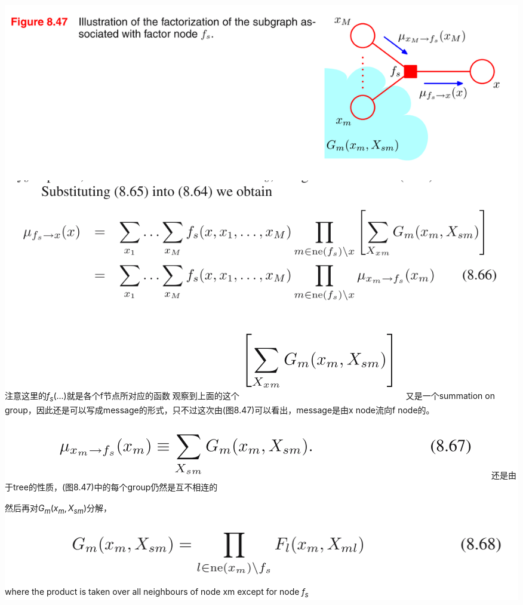 ![](Pasted%20image%2020210426230951.png)

![](Pasted%20image%2020210426232008.png)
注意这里的$f_s(...)$就是各个f节点所对应的函数
观察到上面的这个
![](Pasted%20image%2020210426232429.png)
又是一个summation on group，因此还是可以写成message的形式，只不过这次由(图8.47)可以看出，message是由x node流向f node的。
![](Pasted%20image%2020210426232909.png)
还是由于tree的性质，(图8.47)中的每个group仍然是互不相连的

然后再对$G_m(x_m,X_{sm})$分解，
![](Pasted%20image%2020210426233641.png)
where the product is taken over all neighbours of node xm except for node $f_s$